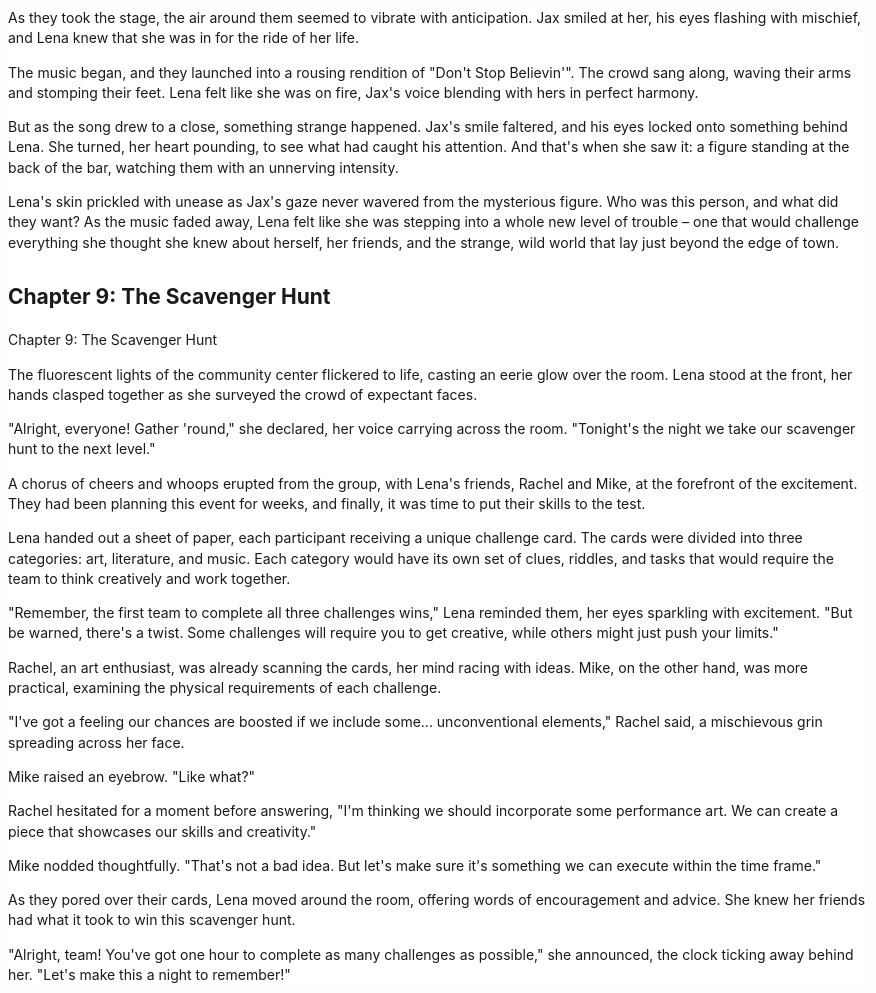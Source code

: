 As they took the stage, the air around them seemed to vibrate with anticipation. Jax smiled at her, his eyes flashing with mischief, and Lena knew that she was in for the ride of her life.

The music began, and they launched into a rousing rendition of "Don't Stop Believin'". The crowd sang along, waving their arms and stomping their feet. Lena felt like she was on fire, Jax's voice blending with hers in perfect harmony.

But as the song drew to a close, something strange happened. Jax's smile faltered, and his eyes locked onto something behind Lena. She turned, her heart pounding, to see what had caught his attention. And that's when she saw it: a figure standing at the back of the bar, watching them with an unnerving intensity.

Lena's skin prickled with unease as Jax's gaze never wavered from the mysterious figure. Who was this person, and what did they want? As the music faded away, Lena felt like she was stepping into a whole new level of trouble – one that would challenge everything she thought she knew about herself, her friends, and the strange, wild world that lay just beyond the edge of town.

## Chapter 9: The Scavenger Hunt

Chapter 9: The Scavenger Hunt

The fluorescent lights of the community center flickered to life, casting an eerie glow over the room. Lena stood at the front, her hands clasped together as she surveyed the crowd of expectant faces.

"Alright, everyone! Gather 'round," she declared, her voice carrying across the room. "Tonight's the night we take our scavenger hunt to the next level."

A chorus of cheers and whoops erupted from the group, with Lena's friends, Rachel and Mike, at the forefront of the excitement. They had been planning this event for weeks, and finally, it was time to put their skills to the test.

Lena handed out a sheet of paper, each participant receiving a unique challenge card. The cards were divided into three categories: art, literature, and music. Each category would have its own set of clues, riddles, and tasks that would require the team to think creatively and work together.

"Remember, the first team to complete all three challenges wins," Lena reminded them, her eyes sparkling with excitement. "But be warned, there's a twist. Some challenges will require you to get creative, while others might just push your limits."

Rachel, an art enthusiast, was already scanning the cards, her mind racing with ideas. Mike, on the other hand, was more practical, examining the physical requirements of each challenge.

"I've got a feeling our chances are boosted if we include some... unconventional elements," Rachel said, a mischievous grin spreading across her face.

Mike raised an eyebrow. "Like what?"

Rachel hesitated for a moment before answering, "I'm thinking we should incorporate some performance art. We can create a piece that showcases our skills and creativity."

Mike nodded thoughtfully. "That's not a bad idea. But let's make sure it's something we can execute within the time frame."

As they pored over their cards, Lena moved around the room, offering words of encouragement and advice. She knew her friends had what it took to win this scavenger hunt.

"Alright, team! You've got one hour to complete as many challenges as possible," she announced, the clock ticking away behind her. "Let's make this a night to remember!"
